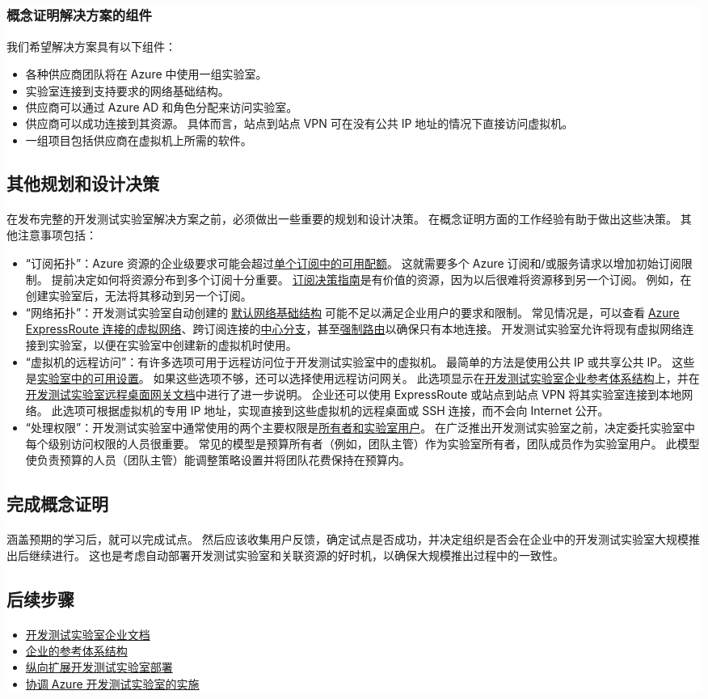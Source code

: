 ### <a name="components-of-the-proof-of-concept-solution"></a>概念证明解决方案的组件 

我们希望解决方案具有以下组件： 

* 各种供应商团队将在 Azure 中使用一组实验室。
* 实验室连接到支持要求的网络基础结构。
* 供应商可以通过 Azure AD 和角色分配来访问实验室。
* 供应商可以成功连接到其资源。 具体而言，站点到站点 VPN 可在没有公共 IP 地址的情况下直接访问虚拟机。
* 一组项目包括供应商在虚拟机上所需的软件。

## <a name="additional-planning-and-design-decisions"></a>其他规划和设计决策 

在发布完整的开发测试实验室解决方案之前，必须做出一些重要的规划和设计决策。 在概念证明方面的工作经验有助于做出这些决策。 其他注意事项包括： 

* “订阅拓扑”：Azure 资源的企业级要求可能会超过[单个订阅中的可用配额](../azure-resource-manager/management/azure-subscription-service-limits.md)。 这就需要多个 Azure 订阅和/或服务请求以增加初始订阅限制。 提前决定如何将资源分布到多个订阅十分重要。 [订阅决策指南](/azure/architecture/cloud-adoption/decision-guides/subscriptions/)是有价值的资源，因为以后很难将资源移到另一个订阅。 例如，在创建实验室后，无法将其移动到另一个订阅。  
* “网络拓扑”：开发测试实验室自动创建的 [默认网络基础结构](../app-service/networking-features.md) 可能不足以满足企业用户的要求和限制。 常见情况是，可以查看 [Azure ExpressRoute 连接的虚拟网络](/azure/architecture/reference-architectures/hybrid-networking/)、跨订阅连接的[中心分支](/azure/architecture/reference-architectures/hybrid-networking/hub-spoke)，甚至[强制路由](../vpn-gateway/vpn-gateway-forced-tunneling-rm.md)以确保只有本地连接。 开发测试实验室允许将现有虚拟网络连接到实验室，以便在实验室中创建新的虚拟机时使用。 
* “虚拟机的远程访问”：有许多选项可用于远程访问位于开发测试实验室中的虚拟机。 最简单的方法是使用公共 IP 或共享公共 IP。 这些是[实验室中的可用设置](devtest-lab-shared-ip.md)。 如果这些选项不够，还可以选择使用远程访问网关。 此选项显示在[开发测试实验室企业参考体系结构](devtest-lab-reference-architecture.md)上，并在[开发测试实验室远程桌面网关文档](configure-lab-remote-desktop-gateway.md)中进行了进一步说明。 企业还可以使用 ExpressRoute 或站点到站点 VPN 将其实验室连接到本地网络。 此选项可根据虚拟机的专用 IP 地址，实现直接到这些虚拟机的远程桌面或 SSH 连接，而不会向 Internet 公开。 
* “处理权限”：开发测试实验室中通常使用的两个主要权限是[所有者和实验室用户](devtest-lab-add-devtest-user.md)。 在广泛推出开发测试实验室之前，决定委托实验室中每个级别访问权限的人员很重要。 常见的模型是预算所有者（例如，团队主管）作为实验室所有者，团队成员作为实验室用户。 此模型使负责预算的人员（团队主管）能调整策略设置并将团队花费保持在预算内。  

## <a name="completing-the-proof-of-concept"></a>完成概念证明 

涵盖预期的学习后，就可以完成试点。 然后应该收集用户反馈，确定试点是否成功，并决定组织是否会在企业中的开发测试实验室大规模推出后继续进行。 这也是考虑自动部署开发测试实验室和关联资源的好时机，以确保大规模推出过程中的一致性。 

## <a name="next-steps"></a>后续步骤 

* [开发测试实验室企业文档](devtest-lab-guidance-prescriptive-adoption.md)
* [企业的参考体系结构](devtest-lab-reference-architecture.md)
* [纵向扩展开发测试实验室部署](devtest-lab-guidance-orchestrate-implementation.md)
* [协调 Azure 开发测试实验室的实施](devtest-lab-guidance-orchestrate-implementation.md)
